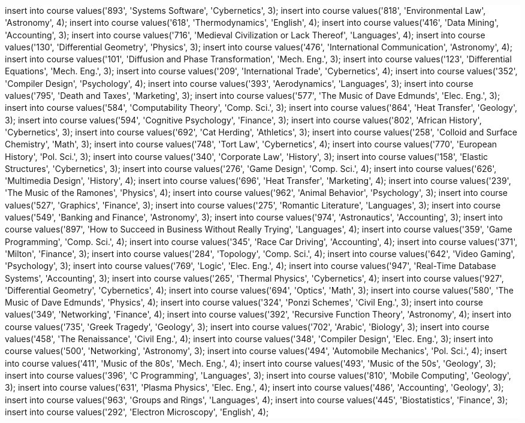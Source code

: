 insert into course values('893', 'Systems Software', 'Cybernetics', 3);
insert into course values('818', 'Environmental Law', 'Astronomy', 4);
insert into course values('618', 'Thermodynamics', 'English', 4);
insert into course values('416', 'Data Mining', 'Accounting', 3);
insert into course values('716', 'Medieval Civilization or Lack Thereof', 'Languages', 4);
insert into course values('130', 'Differential Geometry', 'Physics', 3);
insert into course values('476', 'International Communication', 'Astronomy', 4);
insert into course values('101', 'Diffusion and Phase Transformation', 'Mech. Eng.', 3);
insert into course values('123', 'Differential Equations', 'Mech. Eng.', 3);
insert into course values('209', 'International Trade', 'Cybernetics', 4);
insert into course values('352', 'Compiler Design', 'Psychology', 4);
insert into course values('393', 'Aerodynamics', 'Languages', 3);
insert into course values('795', 'Death and Taxes', 'Marketing', 3);
insert into course values('577', 'The Music of Dave Edmunds', 'Elec. Eng.', 3);
insert into course values('584', 'Computability Theory', 'Comp. Sci.', 3);
insert into course values('864', 'Heat Transfer', 'Geology', 3);
insert into course values('594', 'Cognitive Psychology', 'Finance', 3);
insert into course values('802', 'African History', 'Cybernetics', 3);
insert into course values('692', 'Cat Herding', 'Athletics', 3);
insert into course values('258', 'Colloid and Surface Chemistry', 'Math', 3);
insert into course values('748', 'Tort Law', 'Cybernetics', 4);
insert into course values('770', 'European History', 'Pol. Sci.', 3);
insert into course values('340', 'Corporate Law', 'History', 3);
insert into course values('158', 'Elastic Structures', 'Cybernetics', 3);
insert into course values('276', 'Game Design', 'Comp. Sci.', 4);
insert into course values('626', 'Multimedia Design', 'History', 4);
insert into course values('696', 'Heat Transfer', 'Marketing', 4);
insert into course values('239', 'The Music of the Ramones', 'Physics', 4);
insert into course values('962', 'Animal Behavior', 'Psychology', 3);
insert into course values('527', 'Graphics', 'Finance', 3);
insert into course values('275', 'Romantic Literature', 'Languages', 3);
insert into course values('549', 'Banking and Finance', 'Astronomy', 3);
insert into course values('974', 'Astronautics', 'Accounting', 3);
insert into course values('897', 'How to Succeed in Business Without Really Trying', 'Languages', 4);
insert into course values('359', 'Game Programming', 'Comp. Sci.', 4);
insert into course values('345', 'Race Car Driving', 'Accounting', 4);
insert into course values('371', 'Milton', 'Finance', 3);
insert into course values('284', 'Topology', 'Comp. Sci.', 4);
insert into course values('642', 'Video Gaming', 'Psychology', 3);
insert into course values('769', 'Logic', 'Elec. Eng.', 4);
insert into course values('947', 'Real-Time Database Systems', 'Accounting', 3);
insert into course values('265', 'Thermal Physics', 'Cybernetics', 4);
insert into course values('927', 'Differential Geometry', 'Cybernetics', 4);
insert into course values('694', 'Optics', 'Math', 3);
insert into course values('580', 'The Music of Dave Edmunds', 'Physics', 4);
insert into course values('324', 'Ponzi Schemes', 'Civil Eng.', 3);
insert into course values('349', 'Networking', 'Finance', 4);
insert into course values('392', 'Recursive Function Theory', 'Astronomy', 4);
insert into course values('735', 'Greek Tragedy', 'Geology', 3);
insert into course values('702', 'Arabic', 'Biology', 3);
insert into course values('458', 'The Renaissance', 'Civil Eng.', 4);
insert into course values('348', 'Compiler Design', 'Elec. Eng.', 3);
insert into course values('500', 'Networking', 'Astronomy', 3);
insert into course values('494', 'Automobile Mechanics', 'Pol. Sci.', 4);
insert into course values('411', 'Music of the 80s', 'Mech. Eng.', 4);
insert into course values('493', 'Music of the 50s', 'Geology', 3);
insert into course values('396', 'C  Programming', 'Languages', 3);
insert into course values('810', 'Mobile Computing', 'Geology', 3);
insert into course values('631', 'Plasma Physics', 'Elec. Eng.', 4);
insert into course values('486', 'Accounting', 'Geology', 3);
insert into course values('963', 'Groups and Rings', 'Languages', 4);
insert into course values('445', 'Biostatistics', 'Finance', 3);
insert into course values('292', 'Electron Microscopy', 'English', 4);
